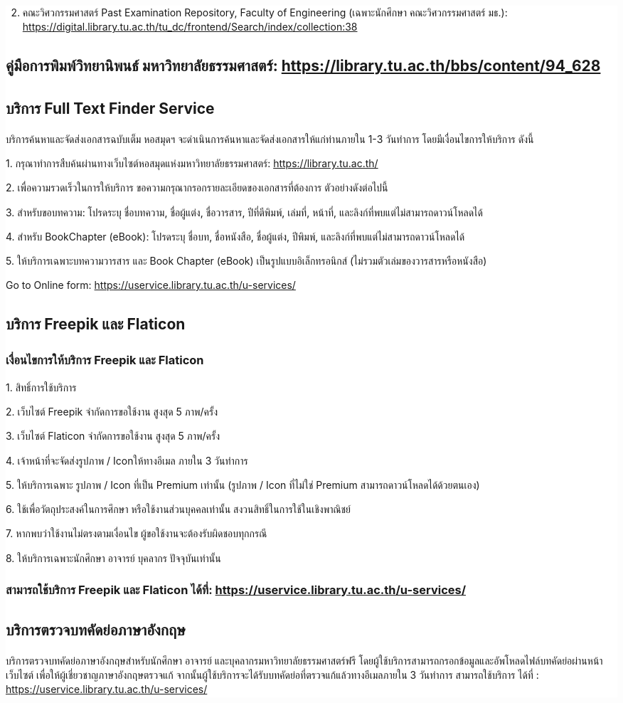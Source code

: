 2. คณะวิศวกรรมศาสตร์ Past Examination Repository, Faculty of Engineering (เฉพาะนักศึกษา คณะวิศวกรรมศาสตร์ มธ.): https://digital.library.tu.ac.th/tu_dc/frontend/Search/index/collection:38

## คู่มือการพิมพ์วิทยานิพนธ์ มหาวิทยาลัยธรรมศาสตร์: https://library.tu.ac.th/bbs/content/94_628

## บริการ Full Text Finder Service

บริการค้นหาและจัดส่งเอกสารฉบับเต็ม หอสมุดฯ จะดำเนินการค้นหาและจัดส่งเอกสารให้แก่ท่านภายใน 1-3 วันทำการ โดยมีเงื่อนไขการให้บริการ ดังนี้

1\. กรุณาทำการสืบค้นผ่านทางเว็บไซต์หอสมุดแห่งมหาวิทยาลัยธรรมศาสตร์: https://library.tu.ac.th/

2\. เพื่อความรวดเร็วในการให้บริการ ขอความกรุณากรอกรายละเอียดของเอกสารที่ต้องการ ตัวอย่างดังต่อไปนี้

3\. สำหรับขอบทความ: โปรดระบุ ชื่อบทความ, ชื่อผู้แต่ง, ชื่อวารสาร, ปีที่ตีพิมพ์, เล่มที่, หน้าที่, และลิงก์ที่พบแต่ไม่สามารถดาวน์โหลดได้

4\. สำหรับ BookChapter (eBook): โปรดระบุ ชื่อบท, ชื่อหนังสือ, ชื่อผู้แต่ง, ปีพิมพ์, และลิงก์ที่พบแต่ไม่สามารถดาวน์โหลดได้

5\. ให้บริการเฉพาะบทความวารสาร และ Book Chapter (eBook) เป็นรูปแบบอิเล็กทรอนิกส์ (ไม่รวมตัวเล่มของวารสารหรือหนังสือ)

Go to Online form: https://uservice.library.tu.ac.th/u-services/

## บริการ Freepik และ Flaticon

### เงื่อนไขการให้บริการ Freepik และ Flaticon

1\. สิทธิ์การใช้บริการ

2\. เว็บไซต์ Freepik จำกัดการขอใช้งาน สูงสุด 5 ภาพ/ครั้ง

3\. เว็บไซต์ Flaticon จำกัดการขอใช้งาน สูงสุด 5 ภาพ/ครั้ง

4\. เจ้าหน้าที่จะจัดส่งรูปภาพ / Iconให้ทางอีเมล ภายใน 3 วันทำการ

5\. ให้บริการเฉพาะ รูปภาพ / Icon ที่เป็น Premium เท่านั้น (รูปภาพ / Icon ที่ไม่ใช่ Premium สามารถดาวน์โหลดได้ด้วยตนเอง)

6\. ใช้เพื่อวัตถุประสงค์ในการศึกษา หรือใช้งานส่วนบุคคลเท่านั้น สงวนสิทธิ์ในการใช้ในเชิงพาณิชย์

7\. หากพบว่าใช้งานไม่ตรงตามเงื่อนไข ผู้ขอใช้งานจะต้องรับผิดชอบทุกกรณี

8\. ให้บริการเฉพาะนักศึกษา อาจารย์ บุคลากร ปัจจุบันเท่านั้น

### สามารถใช้บริการ Freepik และ Flaticon ได้ที่: https://uservice.library.tu.ac.th/u-services/

## บริการตรวจบทคัดย่อภาษาอังกฤษ

บริการตรวจบทคัดย่อภาษาอังกฤษสำหรับนักศึกษา อาจารย์ และบุคลากรมหาวิทยาลัยธรรมศาสตร์ฟรี โดยผู้ใช้บริการสามารถกรอกข้อมูลและอัพโหลดไฟล์บทคัดย่อผ่านหน้าเว็บไซต์ เพื่อให้ผู้เชี่ยวชาญภาษาอังกฤษตรวจแก้ จากนั้นผู้ใช้บริการจะได้รับบทคัดย่อที่ตรวจแก้แล้วทางอีเมลภายใน 3 วันทำการ สามารถใช้บริการ ได้ที่ : https://uservice.library.tu.ac.th/u-services/
